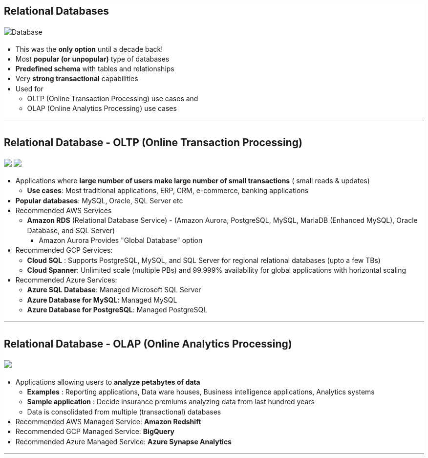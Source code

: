 ## Relational Databases

![Database](./images/aws/relational-schema.png)
- This was the **only option** until a decade back!
- Most **popular (or unpopular)** type of databases
- **Predefined schema** with tables and relationships
- Very **strong transactional** capabilities
- Used for 
	- OLTP (Online Transaction Processing) use cases and
	- OLAP (Online Analytics Processing) use cases

---
## Relational Database - OLTP (Online Transaction Processing)

![](./images/00-icons/gcp/sql.png)
![](./images/00-icons/gcp/spanner.png) 
- Applications where **large number of users make large number of small transactions** ( small reads & updates)
	- **Use cases**: Most traditional applications, ERP, CRM, e-commerce, banking applications
- **Popular databases**: MySQL, Oracle, SQL Server etc
- Recommended AWS Services
	- **Amazon RDS** (Relational Database Service) - (Amazon Aurora, PostgreSQL, MySQL, MariaDB (Enhanced MySQL), Oracle Database, and SQL Server)
		- Amazon Aurora Provides "Global Database" option
- Recommended GCP Services: 
	- **Cloud SQL** : Supports PostgreSQL, MySQL, and SQL Server for regional relational databases (upto a few TBs)
	- **Cloud Spanner**: Unlimited scale (multiple PBs) and 99.999% availability for global applications with horizontal scaling
- Recommended Azure Services: 
	- **Azure SQL Database**: Managed Microsoft SQL Server
	- **Azure Database for MySQL**: Managed MySQL
	- **Azure Database for PostgreSQL**: Managed PostgreSQL

---
## Relational Database - OLAP (Online Analytics Processing)

![](./images/00-icons/gcp/bigquery.png) 
- Applications allowing users to **analyze petabytes of data**
	- **Examples** : Reporting applications, Data ware houses, Business intelligence applications, Analytics systems
	- **Sample application** : Decide insurance premiums analyzing data from last hundred years
	- Data is consolidated from multiple (transactional) databases
- Recommended AWS Managed Service: **Amazon Redshift**
- Recommended GCP Managed Service: **BigQuery**
- Recommended Azure Managed Service: **Azure Synapse Analytics**

---
